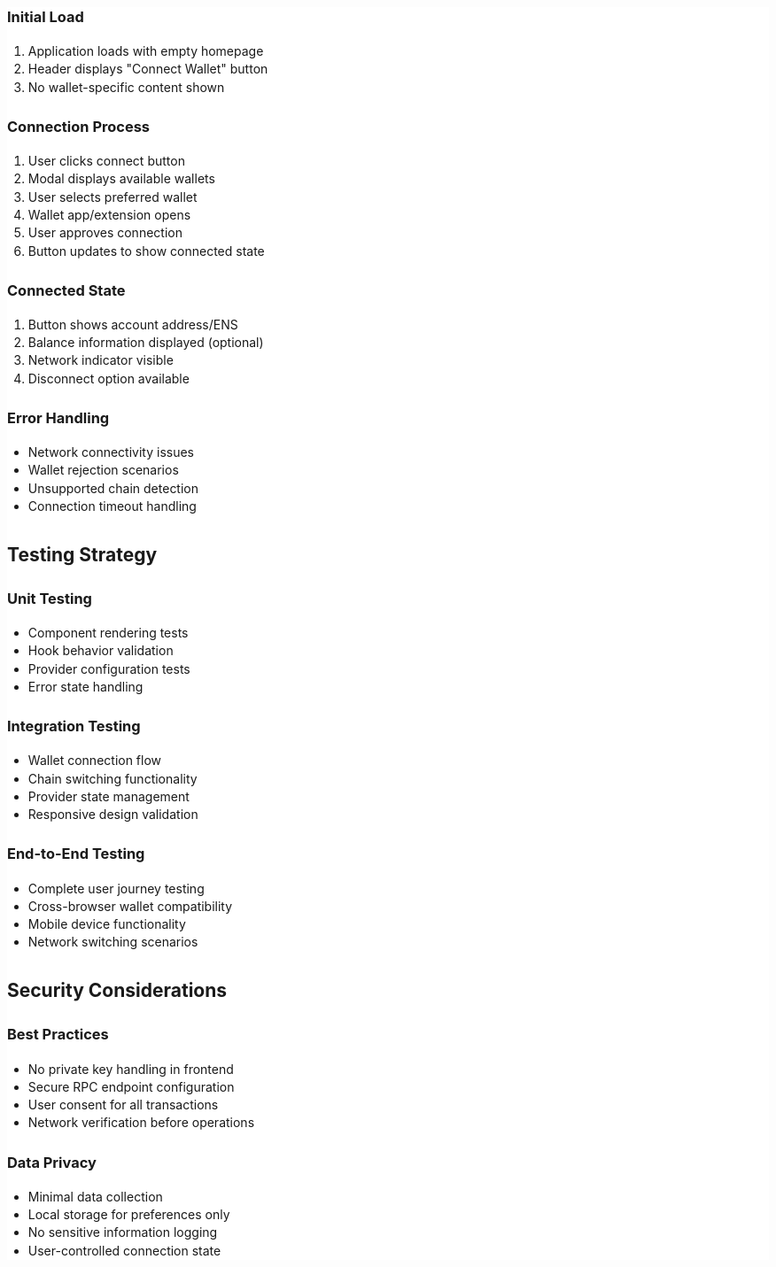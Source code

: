 ### Initial Load
1. Application loads with empty homepage
2. Header displays "Connect Wallet" button
3. No wallet-specific content shown

### Connection Process
1. User clicks connect button
2. Modal displays available wallets
3. User selects preferred wallet
4. Wallet app/extension opens
5. User approves connection
6. Button updates to show connected state

### Connected State
1. Button shows account address/ENS
2. Balance information displayed (optional)
3. Network indicator visible
4. Disconnect option available

### Error Handling
- Network connectivity issues
- Wallet rejection scenarios
- Unsupported chain detection
- Connection timeout handling

## Testing Strategy

### Unit Testing
- Component rendering tests
- Hook behavior validation
- Provider configuration tests
- Error state handling

### Integration Testing
- Wallet connection flow
- Chain switching functionality
- Provider state management
- Responsive design validation

### End-to-End Testing
- Complete user journey testing
- Cross-browser wallet compatibility
- Mobile device functionality
- Network switching scenarios

## Security Considerations

### Best Practices
- No private key handling in frontend
- Secure RPC endpoint configuration
- User consent for all transactions
- Network verification before operations

### Data Privacy
- Minimal data collection
- Local storage for preferences only
- No sensitive information logging
- User-controlled connection state
